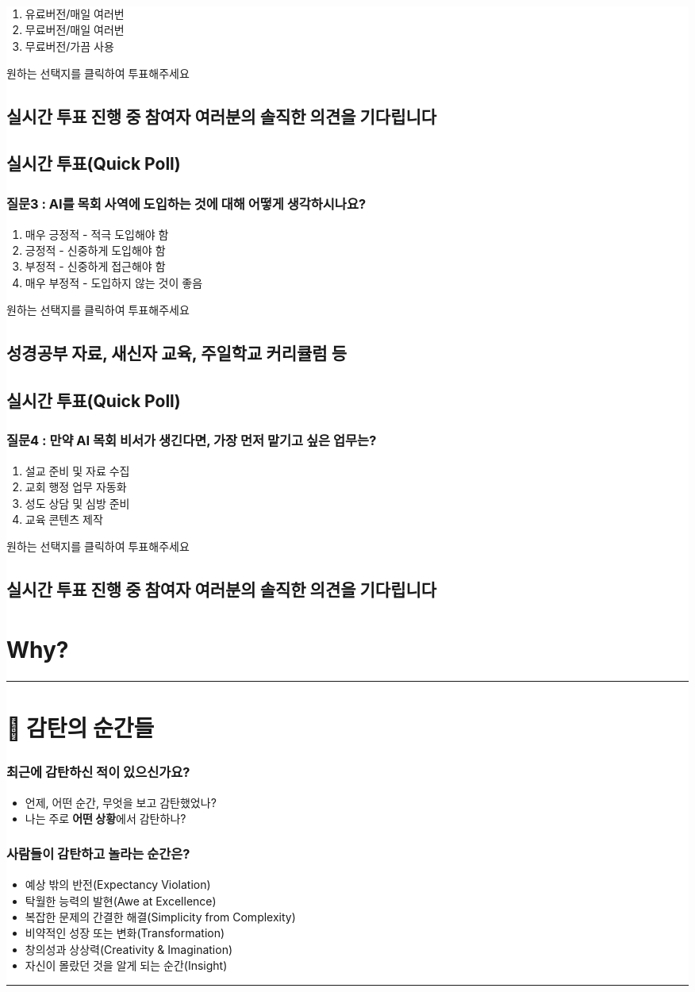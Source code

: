 1. 유료버전/매일 여러번
2. 무료버전/매일 여러번
3. 무료버전/가끔 사용

원하는 선택지를 클릭하여 투표해주세요

실시간 투표 진행 중 참여자 여러분의 솔직한 의견을 기다립니다
---

## 실시간 투표(Quick Poll)

### 질문3 : AI를 목회 사역에 도입하는 것에 대해 어떻게 생각하시나요?

1. 매우 긍정적 - 적극 도입해야 함
2. 긍정적 - 신중하게 도입해야 함
3. 부정적 - 신중하게 접근해야 함
4. 매우 부정적 - 도입하지 않는 것이 좋음

원하는 선택지를 클릭하여 투표해주세요

성경공부 자료, 새신자 교육, 주일학교 커리큘럼 등
---

## 실시간 투표(Quick Poll)

### 질문4 : 만약 AI 목회 비서가 생긴다면, 가장 먼저 맡기고 싶은 업무는?

1. 설교 준비 및 자료 수집
2. 교회 행정 업무 자동화
3. 성도 상담 및 심방 준비
4. 교육 콘텐츠 제작

원하는 선택지를 클릭하여 투표해주세요

실시간 투표 진행 중 참여자 여러분의 솔직한 의견을 기다립니다
---

# Why?
---

# 💬 감탄의 순간들

### 최근에 감탄하신 적이 있으신가요?

- 언제, 어떤 순간, 무엇을 보고 감탄했었나?
- 나는 주로 **어떤 상황**에서 감탄하나?

### 사람들이 감탄하고 놀라는 순간은?

- 예상 밖의 반전(Expectancy Violation)
- 탁월한 능력의 발현(Awe at Excellence)
- 복잡한 문제의 간결한 해결(Simplicity from Complexity)
- 비약적인 성장 또는 변화(Transformation)
- 창의성과 상상력(Creativity & Imagination)
- 자신이 몰랐던 것을 알게 되는 순간(Insight)
---
